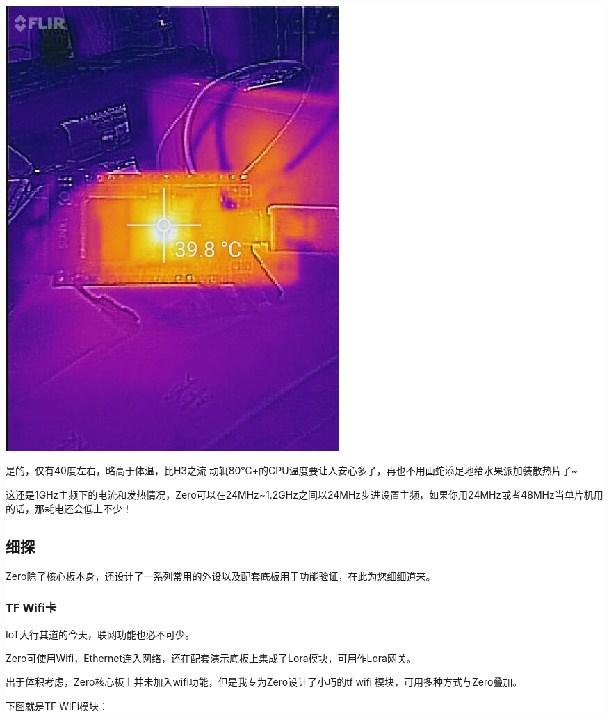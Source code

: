![](./../static/start/intro_9.jpg)

是的，仅有40度左右，略高于体温，比H3之流 动辄80℃+的CPU温度要让人安心多了，再也不用画蛇添足地给水果派加装散热片了~

这还是1GHz主频下的电流和发热情况，Zero可以在24MHz~1.2GHz之间以24MHz步进设置主频，如果你用24MHz或者48MHz当单片机用的话，那耗电还会低上不少！

## 细探

Zero除了核心板本身，还设计了一系列常用的外设以及配套底板用于功能验证，在此为您细细道来。

### TF Wifi卡

IoT大行其道的今天，联网功能也必不可少。

Zero可使用Wifi，Ethernet连入网络，还在配套演示底板上集成了Lora模块，可用作Lora网关。

出于体积考虑，Zero核心板上并未加入wifi功能，但是我专为Zero设计了小巧的tf wifi 模块，可用多种方式与Zero叠加。

下图就是TF WiFi模块：
